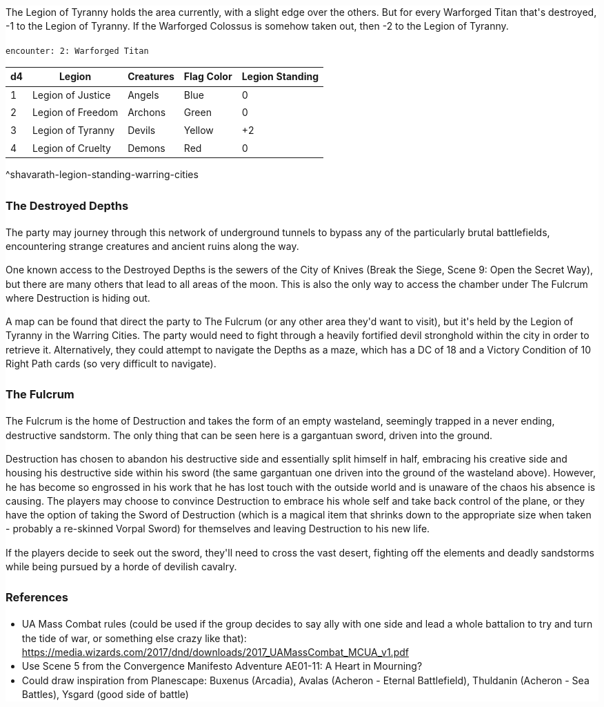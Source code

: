 The Legion of Tyranny holds the area currently, with a slight edge over the others. But for every Warforged Titan that's destroyed, -1 to the Legion of Tyranny. If the Warforged Colossus is somehow taken out, then -2 to the Legion of Tyranny.

`encounter: 2: Warforged Titan`

| d4  | Legion            | Creatures | Flag Color | Legion Standing |
| --- | ----------------- | --------- | ---------- | --------------- |
| 1   | Legion of Justice | Angels    | Blue       | 0               |
| 2   | Legion of Freedom | Archons   | Green      | 0               |
| 3   | Legion of Tyranny | Devils    | Yellow     | +2              |
| 4   | Legion of Cruelty | Demons    | Red        | 0               |
^shavarath-legion-standing-warring-cities

### The Destroyed Depths

The party may journey through this network of underground tunnels to bypass any of the particularly brutal battlefields, encountering strange creatures and ancient ruins along the way.

One known access to the Destroyed Depths is the sewers of the City of Knives (Break the Siege, Scene 9: Open the Secret Way), but there are many others that lead to all areas of the moon. This is also the only way to access the chamber under The Fulcrum where Destruction is hiding out.

A map can be found that direct the party to The Fulcrum (or any other area they'd want to visit), but it's held by the Legion of Tyranny in the Warring Cities. The party would need to fight through a heavily fortified devil stronghold within the city in order to retrieve it. Alternatively, they could attempt to navigate the Depths as a maze, which has a DC of 18 and a Victory Condition of 10 Right Path cards (so very difficult to navigate).

### The Fulcrum

The Fulcrum is the home of Destruction and takes the form of an empty wasteland, seemingly trapped in a never ending, destructive sandstorm. The only thing that can be seen here is a gargantuan sword, driven into the ground.

Destruction has chosen to abandon his destructive side and essentially split himself in half, embracing his creative side and housing his destructive side within his sword (the same gargantuan one driven into the ground of the wasteland above). However, he has become so engrossed in his work that he has lost touch with the outside world and is unaware of the chaos his absence is causing. The players may choose to convince Destruction to embrace his whole self and take back control of the plane, or they have the option of taking the Sword of Destruction (which is a magical item that shrinks down to the appropriate size when taken - probably a re-skinned Vorpal Sword) for themselves and leaving Destruction to his new life.

If the players decide to seek out the sword, they'll need to cross the vast desert, fighting off the elements and deadly sandstorms while being pursued by a horde of devilish cavalry.

### References

* UA Mass Combat rules (could be used if the group decides to say ally with one side and lead a whole battalion to try and turn the tide of war, or something else crazy like that): https://media.wizards.com/2017/dnd/downloads/2017_UAMassCombat_MCUA_v1.pdf
* Use Scene 5 from the Convergence Manifesto Adventure AE01-11: A Heart in Mourning?
* Could draw inspiration from Planescape: Buxenus (Arcadia), Avalas (Acheron - Eternal Battlefield), Thuldanin (Acheron - Sea Battles), Ysgard (good side of battle)
